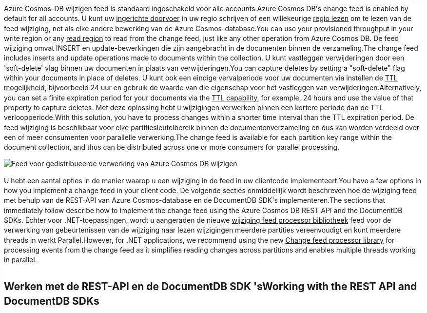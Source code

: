 <span data-ttu-id="45787-148">Azure Cosmos-DB wijzigen feed is standaard ingeschakeld voor alle accounts.</span><span class="sxs-lookup"><span data-stu-id="45787-148">Azure Cosmos DB's change feed is enabled by default for all accounts.</span></span> <span data-ttu-id="45787-149">U kunt uw [ingerichte doorvoer](request-units.md) in uw regio schrijven of een willekeurige [regio lezen](distribute-data-globally.md) om te lezen van de feed wijziging, net als elke andere bewerking van de Azure Cosmos-database.</span><span class="sxs-lookup"><span data-stu-id="45787-149">You can use your [provisioned throughput](request-units.md) in your write region or any [read region](distribute-data-globally.md) to read from the change feed, just like any other operation from Azure Cosmos DB.</span></span> <span data-ttu-id="45787-150">De feed wijziging omvat INSERT en update-bewerkingen die zijn aangebracht in de documenten binnen de verzameling.</span><span class="sxs-lookup"><span data-stu-id="45787-150">The change feed includes inserts and update operations made to documents within the collection.</span></span> <span data-ttu-id="45787-151">U kunt vastleggen verwijderingen door een 'soft-delete' vlag binnen uw documenten in plaats van verwijderingen.</span><span class="sxs-lookup"><span data-stu-id="45787-151">You can capture deletes by setting a "soft-delete" flag within your documents in place of deletes.</span></span> <span data-ttu-id="45787-152">U kunt ook een eindige vervalperiode voor uw documenten via instellen de [TTL mogelijkheid](time-to-live.md), bijvoorbeeld 24 uur en gebruik de waarde van die eigenschap voor het vastleggen van verwijderingen.</span><span class="sxs-lookup"><span data-stu-id="45787-152">Alternatively, you can set a finite expiration period for your documents via the [TTL capability](time-to-live.md), for example, 24 hours and use the value of that property to capture deletes.</span></span> <span data-ttu-id="45787-153">Met deze oplossing hebt u wijzigingen verwerken binnen een kortere periode dan de TTL verloopperiode.</span><span class="sxs-lookup"><span data-stu-id="45787-153">With this solution, you have to process changes within a shorter time interval than the TTL expiration period.</span></span> <span data-ttu-id="45787-154">De feed wijziging is beschikbaar voor elke partitiesleutelbereik binnen de documentenverzameling en dus kan worden verdeeld over een of meer consumenten voor parallelle verwerking.</span><span class="sxs-lookup"><span data-stu-id="45787-154">The change feed is available for each partition key range within the document collection, and thus can be distributed across one or more consumers for parallel processing.</span></span> 

![Feed voor gedistribueerde verwerking van Azure Cosmos DB wijzigen](./media/change-feed/changefeedvisual.png)

<span data-ttu-id="45787-156">U hebt een aantal opties in de manier waarop u een wijziging in de feed in uw clientcode implementeert.</span><span class="sxs-lookup"><span data-stu-id="45787-156">You have a few options in how you implement a change feed in your client code.</span></span> <span data-ttu-id="45787-157">De volgende secties onmiddellijk wordt beschreven hoe de wijziging feed met behulp van de REST-API van Azure Cosmos-database en de DocumentDB SDK's implementeren.</span><span class="sxs-lookup"><span data-stu-id="45787-157">The sections that immediately follow describe how to implement the change feed using the Azure Cosmos DB REST API and the DocumentDB SDKs.</span></span> <span data-ttu-id="45787-158">Echter voor .NET-toepassingen, wordt u aangeraden de nieuwe [wijziging feed processor bibliotheek](#change-feed-processor) feed voor de verwerking van gebeurtenissen van de wijziging naar lezen wijzigingen meerdere partities vereenvoudigt en kunt meerdere threads in werkt Parallel.</span><span class="sxs-lookup"><span data-stu-id="45787-158">However, for .NET applications, we recommend using the new [Change feed processor library](#change-feed-processor) for processing events from the change feed as it simplifies reading changes across partitions and enables multiple threads working in parallel.</span></span> 

## <span data-ttu-id="45787-159"><a id="rest-apis"></a>Werken met de REST-API en de DocumentDB SDK 's</span><span class="sxs-lookup"><span data-stu-id="45787-159"><a id="rest-apis"></a>Working with the REST API and DocumentDB SDKs</span></span>